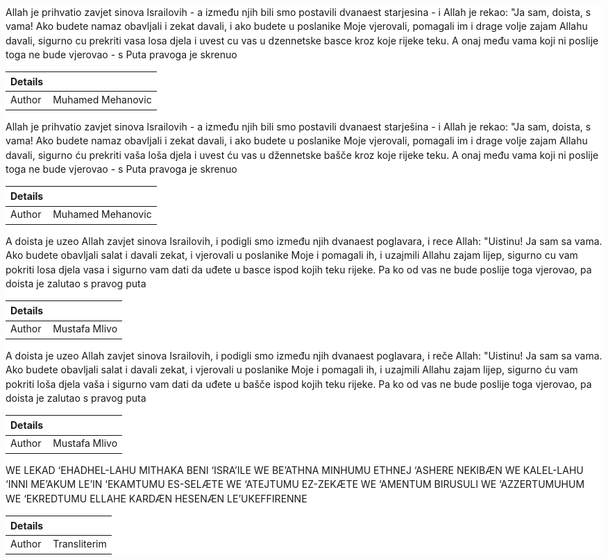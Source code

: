
<div dir="ltr" lang="bs" style={{fontSize:'larger',backgroundColor:'#f8f9fa',padding:20}}>
Allah je prihvatio zavjet sinova lsrailovih - a između njih bili smo postavili dvanaest starjesina - i Allah je rekao: "Ja sam, doista, s vama! Ako budete namaz obavljali i zekat davali, i ako budete u poslanike Moje vjerovali, pomagali im i drage volje zajam Allahu davali, sigurno cu prekriti vasa losa djela i uvest cu vas u dzennetske basce kroz koje rijeke teku. A onaj među vama koji ni poslije toga ne bude vjerovao - s Puta pravoga je skrenuo
</div>
<div style={{backgroundColor:'#f8f9fa',padding:20, marginBottom: 10}}><table> <thead> <tr> <th>Details</th> <th></th> </tr> </thead> <tbody> <tr><td>Author</td><td>Muhamed Mehanovic</td></tr></tbody></table></div>


<div dir="ltr" lang="bs" style={{fontSize:'larger',backgroundColor:'#f8f9fa',padding:20}}>
Allah je prihvatio zavjet sinova lsrailovih - a između njih bili smo postavili dvanaest starješina - i Allah je rekao: "Ja sam, doista, s vama! Ako budete namaz obavljali i zekat davali, i ako budete u poslanike Moje vjerovali, pomagali im i drage volje zajam Allahu davali, sigurno ću prekriti vaša loša djela i uvest ću vas u džennetske bašče kroz koje rijeke teku. A onaj među vama koji ni poslije toga ne bude vjerovao - s Puta pravoga je skrenuo
</div>
<div style={{backgroundColor:'#f8f9fa',padding:20, marginBottom: 10}}><table> <thead> <tr> <th>Details</th> <th></th> </tr> </thead> <tbody> <tr><td>Author</td><td>Muhamed Mehanovic</td></tr></tbody></table></div>


<div dir="ltr" lang="bs" style={{fontSize:'larger',backgroundColor:'#f8f9fa',padding:20}}>
A doista je uzeo Allah zavjet sinova Israilovih, i podigli smo između njih dvanaest poglavara, i rece Allah: "Uistinu! Ja sam sa vama. Ako budete obavljali salat i davali zekat, i vjerovali u poslanike Moje i pomagali ih, i uzajmili Allahu zajam lijep, sigurno cu vam pokriti losa djela vasa i sigurno vam dati da uđete u basce ispod kojih teku rijeke. Pa ko od vas ne bude poslije toga vjerovao, pa doista je zalutao s pravog puta
</div>
<div style={{backgroundColor:'#f8f9fa',padding:20, marginBottom: 10}}><table> <thead> <tr> <th>Details</th> <th></th> </tr> </thead> <tbody> <tr><td>Author</td><td>Mustafa Mlivo</td></tr></tbody></table></div>


<div dir="ltr" lang="bs" style={{fontSize:'larger',backgroundColor:'#f8f9fa',padding:20}}>
A doista je uzeo Allah zavjet sinova Israilovih, i podigli smo između njih dvanaest poglavara, i reče Allah: "Uistinu! Ja sam sa vama. Ako budete obavljali salat i davali zekat, i vjerovali u poslanike Moje i pomagali ih, i uzajmili Allahu zajam lijep, sigurno ću vam pokriti loša djela vaša i sigurno vam dati da uđete u bašče ispod kojih teku rijeke. Pa ko od vas ne bude poslije toga vjerovao, pa doista je zalutao s pravog puta
</div>
<div style={{backgroundColor:'#f8f9fa',padding:20, marginBottom: 10}}><table> <thead> <tr> <th>Details</th> <th></th> </tr> </thead> <tbody> <tr><td>Author</td><td>Mustafa Mlivo</td></tr></tbody></table></div>


<div dir="ltr" lang="bs" style={{fontSize:'larger',backgroundColor:'#f8f9fa',padding:20}}>
WE LEKAD ‘EHADHEL-LAHU MITHAKA BENI ‘ISRA’ILE WE BE’ATHNA MINHUMU ETHNEJ ‘ASHERE NEKIBÆN WE KALEL-LAHU ‘INNI ME’AKUM LE’IN ‘EKAMTUMU ES-SELÆTE WE ‘ATEJTUMU EZ-ZEKÆTE WE ‘AMENTUM BIRUSULI WE ‘AZZERTUMUHUM WE ‘EKREDTUMU ELLAHE KARDÆN HESENÆN LE’UKEFFIRENNE
</div>
<div style={{backgroundColor:'#f8f9fa',padding:20, marginBottom: 10}}><table> <thead> <tr> <th>Details</th> <th></th> </tr> </thead> <tbody> <tr><td>Author</td><td>Transliterim</td></tr></tbody></table></div>
